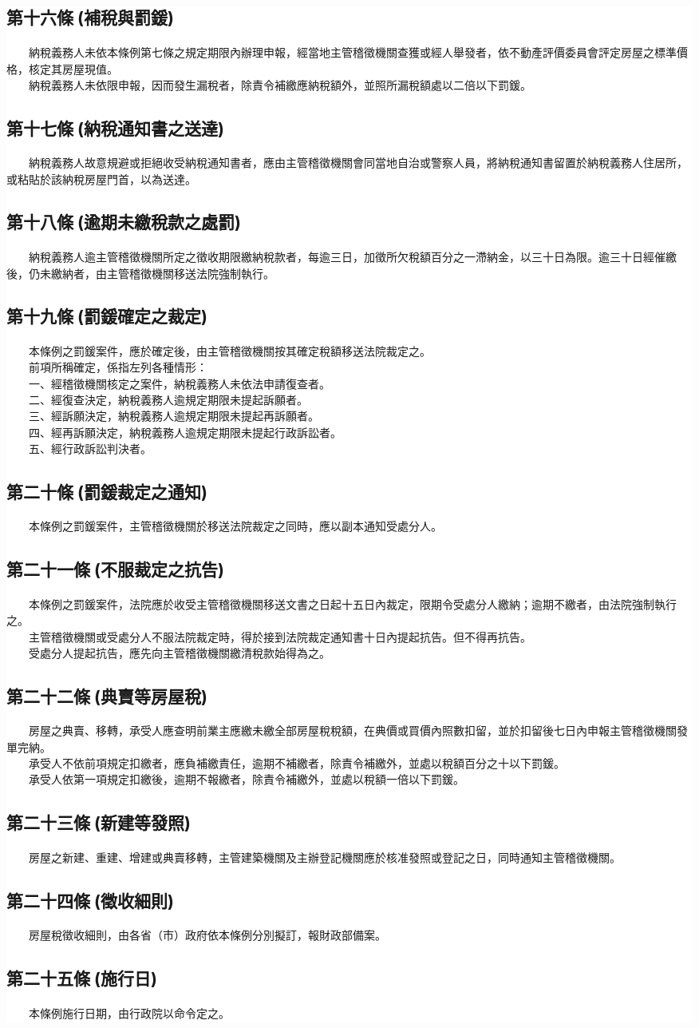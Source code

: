 
第十六條 (補稅與罰鍰)
---------------------
　　納稅義務人未依本條例第七條之規定期限內辦理申報，經當地主管稽徵機關查獲或經人舉發者，依不動產評價委員會評定房屋之標準價格，核定其房屋現值。  
　　納稅義務人未依限申報，因而發生漏稅者，除責令補繳應納稅額外，並照所漏稅額處以二倍以下罰鍰。  


第十七條 (納稅通知書之送達)
---------------------------
　　納稅義務人故意規避或拒絕收受納稅通知書者，應由主管稽徵機關會同當地自治或警察人員，將納稅通知書留置於納稅義務人住居所，或粘貼於該納稅房屋門首，以為送達。  


第十八條 (逾期未繳稅款之處罰)
-----------------------------
　　納稅義務人逾主管稽徵機關所定之徵收期限繳納稅款者，每逾三日，加徵所欠稅額百分之一滯納金，以三十日為限。逾三十日經催繳後，仍未繳納者，由主管稽徵機關移送法院強制執行。  


第十九條 (罰鍰確定之裁定)
-------------------------
　　本條例之罰鍰案件，應於確定後，由主管稽徵機關按其確定稅額移送法院裁定之。  
　　前項所稱確定，係指左列各種情形：  
　　一、經稽徵機關核定之案件，納稅義務人未依法申請復查者。  
　　二、經復查決定，納稅義務人逾規定期限未提起訴願者。  
　　三、經訴願決定，納稅義務人逾規定期限未提起再訴願者。  
　　四、經再訴願決定，納稅義務人逾規定期限未提起行政訴訟者。  
　　五、經行政訴訟判決者。  


第二十條 (罰鍰裁定之通知)
-------------------------
　　本條例之罰鍰案件，主管稽徵機關於移送法院裁定之同時，應以副本通知受處分人。  


第二十一條 (不服裁定之抗告)
---------------------------
　　本條例之罰鍰案件，法院應於收受主管稽徵機關移送文書之日起十五日內裁定，限期令受處分人繳納；逾期不繳者，由法院強制執行之。  
　　主管稽徵機關或受處分人不服法院裁定時，得於接到法院裁定通知書十日內提起抗告。但不得再抗告。  
　　受處分人提起抗告，應先向主管稽徵機關繳清稅款始得為之。  


第二十二條 (典賣等房屋稅)
-------------------------
　　房屋之典賣、移轉，承受人應查明前業主應繳未繳全部房屋稅稅額，在典價或買價內照數扣留，並於扣留後七日內申報主管稽徵機關發單完納。  
　　承受人不依前項規定扣繳者，應負補繳責任，逾期不補繳者，除責令補繳外，並處以稅額百分之十以下罰鍰。  
　　承受人依第一項規定扣繳後，逾期不報繳者，除責令補繳外，並處以稅額一倍以下罰鍰。  


第二十三條 (新建等發照)
-----------------------
　　房屋之新建、重建、增建或典賣移轉，主管建築機關及主辦登記機關應於核准發照或登記之日，同時通知主管稽徵機關。  


第二十四條 (徵收細則)
---------------------
　　房屋稅徵收細則，由各省（市）政府依本條例分別擬訂，報財政部備案。  


第二十五條 (施行日)
-------------------
　　本條例施行日期，由行政院以命令定之。